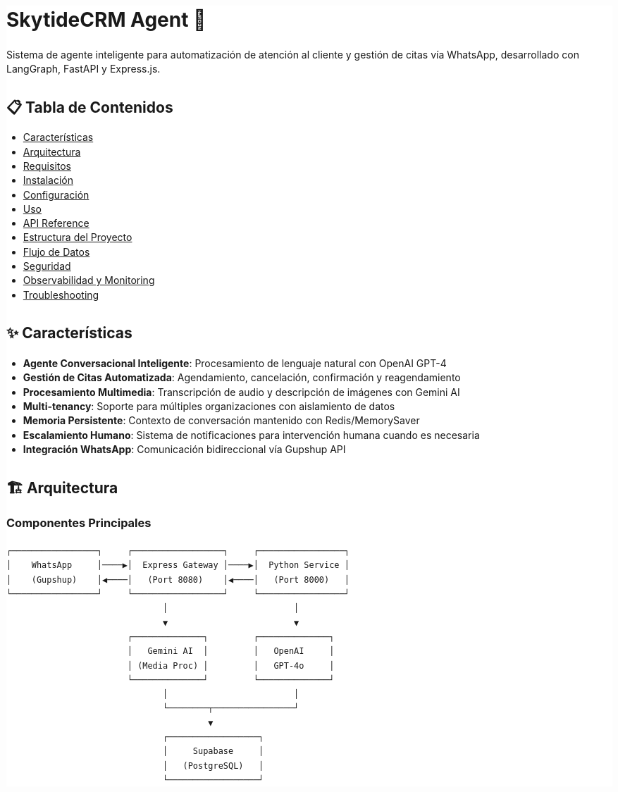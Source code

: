 # SkytideCRM Agent 🤖

Sistema de agente inteligente para automatización de atención al cliente y gestión de citas vía WhatsApp, desarrollado con LangGraph, FastAPI y Express.js.

## 📋 Tabla de Contenidos

- [Características](#características)
- [Arquitectura](#arquitectura)
- [Requisitos](#requisitos)
- [Instalación](#instalación)
- [Configuración](#configuración)
- [Uso](#uso)
- [API Reference](#api-reference)
- [Estructura del Proyecto](#estructura-del-proyecto)
- [Flujo de Datos](#flujo-de-datos)
- [Seguridad](#seguridad)
- [Observabilidad y Monitoring](#observabilidad-y-monitoring)
- [Troubleshooting](#troubleshooting)

## ✨ Características

- **Agente Conversacional Inteligente**: Procesamiento de lenguaje natural con OpenAI GPT-4
- **Gestión de Citas Automatizada**: Agendamiento, cancelación, confirmación y reagendamiento
- **Procesamiento Multimedia**: Transcripción de audio y descripción de imágenes con Gemini AI
- **Multi-tenancy**: Soporte para múltiples organizaciones con aislamiento de datos
- **Memoria Persistente**: Contexto de conversación mantenido con Redis/MemorySaver
- **Escalamiento Humano**: Sistema de notificaciones para intervención humana cuando es necesaria
- **Integración WhatsApp**: Comunicación bidireccional vía Gupshup API

## 🏗️ Arquitectura

### Componentes Principales

```
┌─────────────────┐     ┌──────────────────┐     ┌─────────────────┐
│    WhatsApp     │────▶│  Express Gateway │────▶│  Python Service │
│    (Gupshup)    │◀────│   (Port 8080)    │◀────│   (Port 8000)   │
└─────────────────┘     └──────────────────┘     └─────────────────┘
                               │                         │
                               ▼                         ▼
                        ┌──────────────┐         ┌──────────────┐
                        │   Gemini AI  │         │   OpenAI     │
                        │ (Media Proc) │         │   GPT-4o     │
                        └──────────────┘         └──────────────┘
                               │                         │
                               └────────┬────────────────┘
                                        ▼
                               ┌──────────────────┐
                               │     Supabase     │
                               │   (PostgreSQL)   │
                               └──────────────────┘
```
